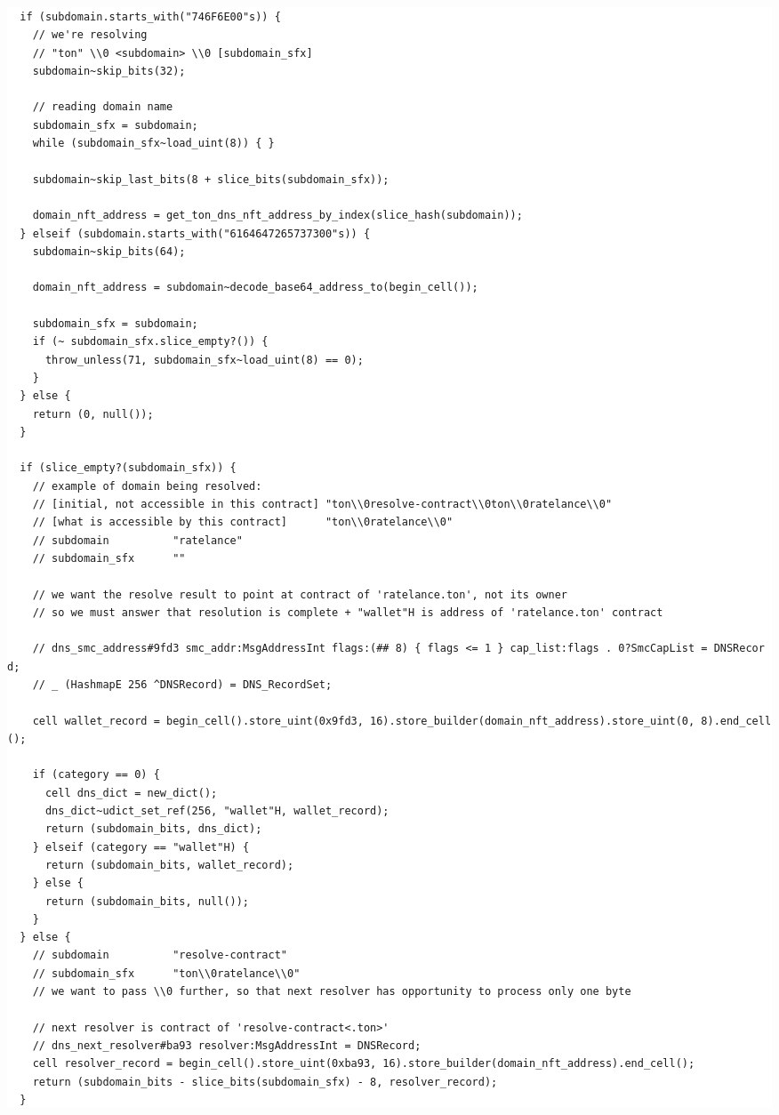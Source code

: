 ```func
  if (subdomain.starts_with("746F6E00"s)) {
    // we're resolving
    // "ton" \\0 <subdomain> \\0 [subdomain_sfx]
    subdomain~skip_bits(32);
    
    // reading domain name
    subdomain_sfx = subdomain;
    while (subdomain_sfx~load_uint(8)) { }
    
    subdomain~skip_last_bits(8 + slice_bits(subdomain_sfx));
    
    domain_nft_address = get_ton_dns_nft_address_by_index(slice_hash(subdomain));
  } elseif (subdomain.starts_with("6164647265737300"s)) {
    subdomain~skip_bits(64);
    
    domain_nft_address = subdomain~decode_base64_address_to(begin_cell());
    
    subdomain_sfx = subdomain;
    if (~ subdomain_sfx.slice_empty?()) {
      throw_unless(71, subdomain_sfx~load_uint(8) == 0);
    }
  } else {
    return (0, null());
  }
  
  if (slice_empty?(subdomain_sfx)) {
    // example of domain being resolved:
    // [initial, not accessible in this contract] "ton\\0resolve-contract\\0ton\\0ratelance\\0"
    // [what is accessible by this contract]      "ton\\0ratelance\\0"
    // subdomain          "ratelance"
    // subdomain_sfx      ""
    
    // we want the resolve result to point at contract of 'ratelance.ton', not its owner
    // so we must answer that resolution is complete + "wallet"H is address of 'ratelance.ton' contract
    
    // dns_smc_address#9fd3 smc_addr:MsgAddressInt flags:(## 8) { flags <= 1 } cap_list:flags . 0?SmcCapList = DNSRecord;
    // _ (HashmapE 256 ^DNSRecord) = DNS_RecordSet;
    
    cell wallet_record = begin_cell().store_uint(0x9fd3, 16).store_builder(domain_nft_address).store_uint(0, 8).end_cell();
    
    if (category == 0) {
      cell dns_dict = new_dict();
      dns_dict~udict_set_ref(256, "wallet"H, wallet_record);
      return (subdomain_bits, dns_dict);
    } elseif (category == "wallet"H) {
      return (subdomain_bits, wallet_record);
    } else {
      return (subdomain_bits, null());
    }
  } else {
    // subdomain          "resolve-contract"
    // subdomain_sfx      "ton\\0ratelance\\0"
    // we want to pass \\0 further, so that next resolver has opportunity to process only one byte
    
    // next resolver is contract of 'resolve-contract<.ton>'
    // dns_next_resolver#ba93 resolver:MsgAddressInt = DNSRecord;
    cell resolver_record = begin_cell().store_uint(0xba93, 16).store_builder(domain_nft_address).end_cell();
    return (subdomain_bits - slice_bits(subdomain_sfx) - 8, resolver_record);
  }
```